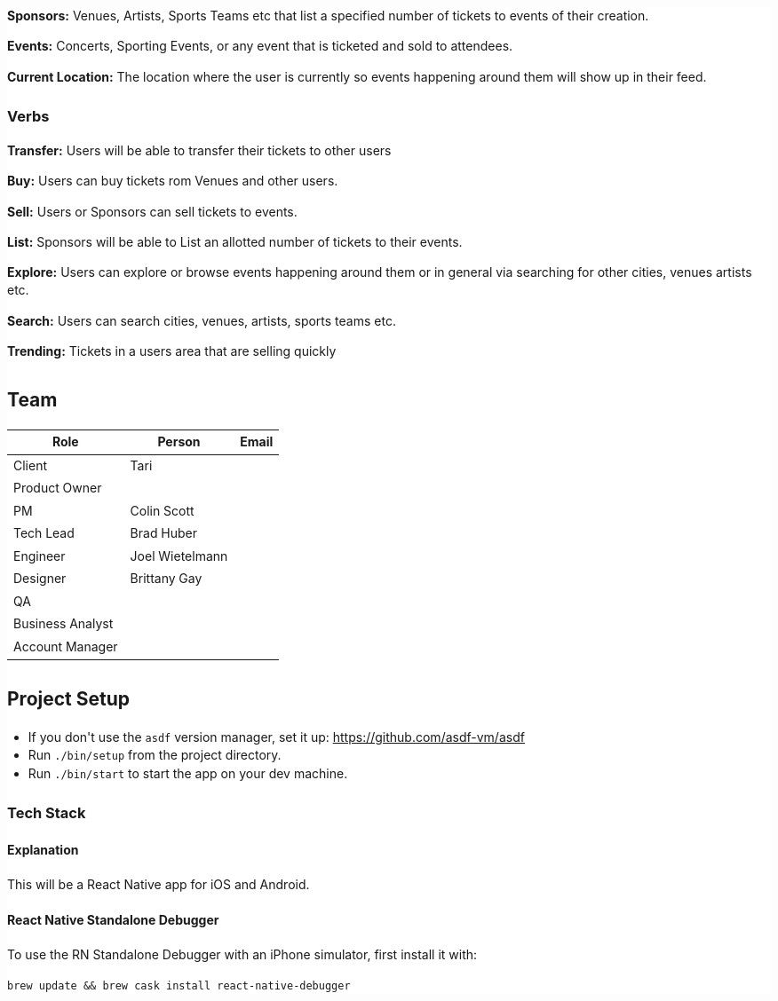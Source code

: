 **Sponsors:** Venues, Artists, Sports Teams etc that list a specified number of tickets to events of their creation.

**Events:** Concerts, Sporting Events, or any event that is ticketed and sold to attendees.

**Current Location:** The location where the user is currently so events happening around them will show up in their feed.

### Verbs
**Transfer:** Users will be able to transfer their tickets to other users

**Buy:** Users can buy tickets rom Venues and other users.

**Sell:** Users or Sponsors can sell tickets to events.

**List:** Sponsors will be able to List an allotted number of tickets to their events.

**Explore:** Users can explore or browse events happening around them or in general via searching for other cities, venues artists etc.

**Search:** Users can search cities, venues, artists, sports teams etc.

**Trending:** Tickets in a users area that are selling quickly

## Team

Role | Person | Email
---- | --- | ---
Client | Tari |
Product Owner | |
PM | Colin Scott |
Tech Lead | Brad Huber |
Engineer | Joel Wietelmann |
Designer | Brittany Gay |
QA | |
Business Analyst | |
Account Manager | |

## Project Setup

* If you don't use the `asdf` version manager, set it up: https://github.com/asdf-vm/asdf
* Run `./bin/setup` from the project directory.
* Run `./bin/start` to start the app on your dev machine.

### Tech Stack
#### Explanation
This will be a React Native app for iOS and Android.

#### React Native Standalone Debugger
To use the RN Standalone Debugger with an iPhone simulator, first install it with:

```
brew update && brew cask install react-native-debugger
```
